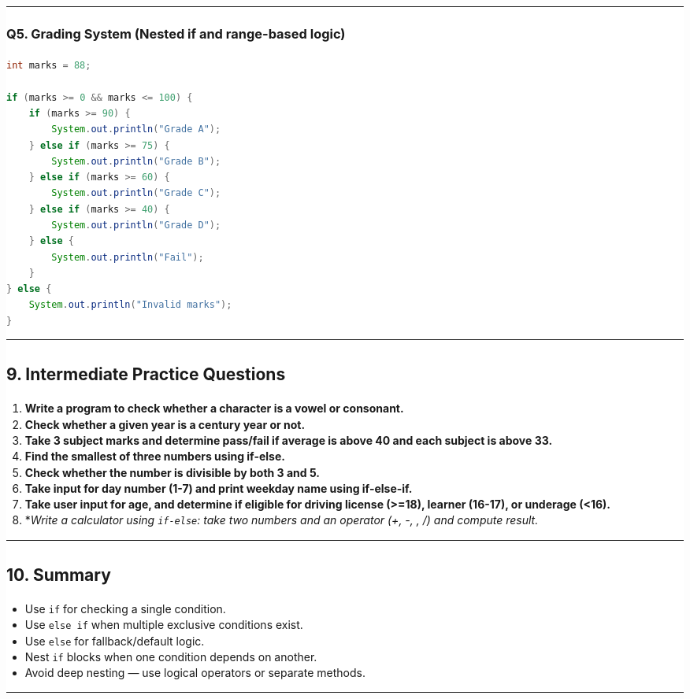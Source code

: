 
---

### Q5. Grading System (Nested if and range-based logic)

```java
int marks = 88;

if (marks >= 0 && marks <= 100) {
    if (marks >= 90) {
        System.out.println("Grade A");
    } else if (marks >= 75) {
        System.out.println("Grade B");
    } else if (marks >= 60) {
        System.out.println("Grade C");
    } else if (marks >= 40) {
        System.out.println("Grade D");
    } else {
        System.out.println("Fail");
    }
} else {
    System.out.println("Invalid marks");
}
```

---

## 9. Intermediate Practice Questions

1. **Write a program to check whether a character is a vowel or consonant.**
2. **Check whether a given year is a century year or not.**
3. **Take 3 subject marks and determine pass/fail if average is above 40 and each subject is above 33.**
4. **Find the smallest of three numbers using if-else.**
5. **Check whether the number is divisible by both 3 and 5.**
6. **Take input for day number (1-7) and print weekday name using if-else-if.**
7. **Take user input for age, and determine if eligible for driving license (>=18), learner (16-17), or underage (<16).**
8. \**Write a calculator using `if-else`: take two numbers and an operator (+, -, *, /) and compute result.**

---

## 10. Summary

* Use `if` for checking a single condition.
* Use `else if` when multiple exclusive conditions exist.
* Use `else` for fallback/default logic.
* Nest `if` blocks when one condition depends on another.
* Avoid deep nesting — use logical operators or separate methods.

---
